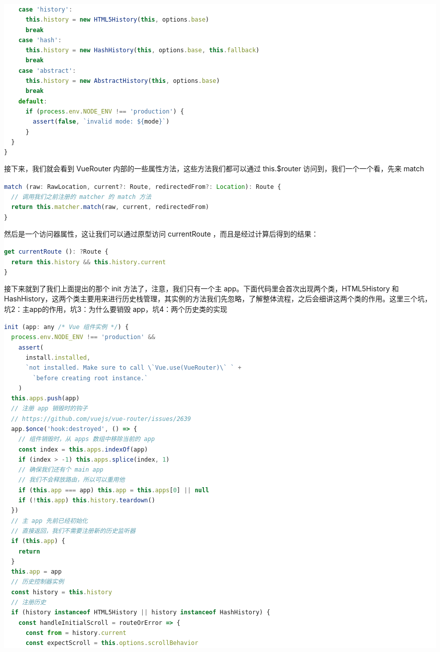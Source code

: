 ```js
    case 'history':
      this.history = new HTML5History(this, options.base)
      break
    case 'hash':
      this.history = new HashHistory(this, options.base, this.fallback)
      break
    case 'abstract':
      this.history = new AbstractHistory(this, options.base)
      break
    default:
      if (process.env.NODE_ENV !== 'production') {
        assert(false, `invalid mode: ${mode}`)
      }
  }
}
```
接下来，我们就会看到 VueRouter 内部的一些属性方法，这些方法我们都可以通过 this.$router 访问到，我们一个一个看，先来 match
```js
match (raw: RawLocation, current?: Route, redirectedFrom?: Location): Route {
  // 调用我们之前注册的 matcher 的 match 方法
  return this.matcher.match(raw, current, redirectedFrom)
}
```
然后是一个访问器属性，这让我们可以通过原型访问 currentRoute ，而且是经过计算后得到的结果：
```js
get currentRoute (): ?Route {
  return this.history && this.history.current
}
```
接下来就到了我们上面提出的那个 init 方法了，注意，我们只有一个主 app。下面代码里会首次出现两个类，HTML5History 和 HashHistory，这两个类主要用来进行历史栈管理，其实例的方法我们先忽略，了解整体流程，之后会细讲这两个类的作用。这里三个坑，坑2：主app的作用，坑3：为什么要销毁 app，坑4：两个历史类的实现
```js
init (app: any /* Vue 组件实例 */) {
  process.env.NODE_ENV !== 'production' &&
    assert(
      install.installed,
      `not installed. Make sure to call \`Vue.use(VueRouter)\` ` +
        `before creating root instance.`
    )
  this.apps.push(app)
  // 注册 app 销毁时的钩子
  // https://github.com/vuejs/vue-router/issues/2639
  app.$once('hook:destroyed', () => {
    // 组件销毁时，从 apps 数组中移除当前的 app
    const index = this.apps.indexOf(app)
    if (index > -1) this.apps.splice(index, 1)
    // 确保我们还有个 main app
    // 我们不会释放路由，所以可以重用他
    if (this.app === app) this.app = this.apps[0] || null
    if (!this.app) this.history.teardown()
  })
  // 主 app 先前已经初始化
  // 直接返回，我们不需要注册新的历史监听器
  if (this.app) {
    return
  }
  this.app = app
  // 历史控制器实例
  const history = this.history
  // 注册历史
  if (history instanceof HTML5History || history instanceof HashHistory) {
    const handleInitialScroll = routeOrError => {
      const from = history.current
      const expectScroll = this.options.scrollBehavior
```